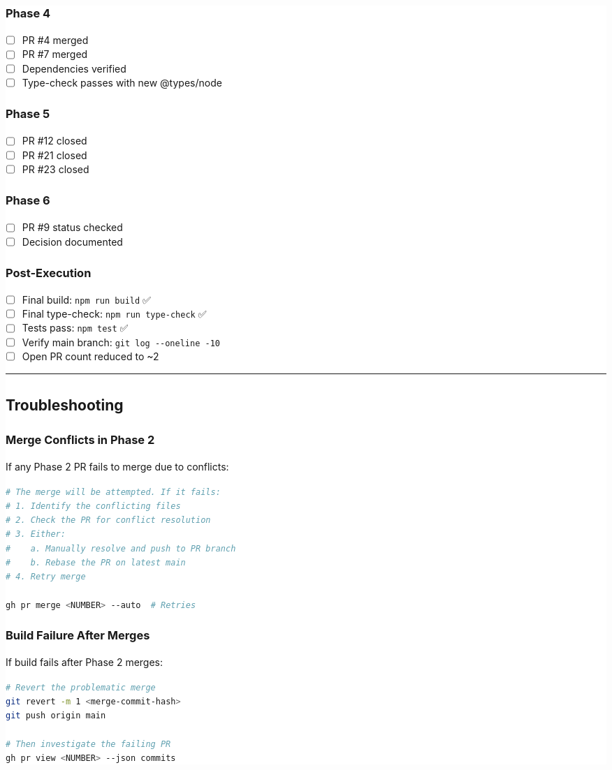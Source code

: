 ### Phase 4
- [ ] PR #4 merged
- [ ] PR #7 merged
- [ ] Dependencies verified
- [ ] Type-check passes with new @types/node

### Phase 5
- [ ] PR #12 closed
- [ ] PR #21 closed
- [ ] PR #23 closed

### Phase 6
- [ ] PR #9 status checked
- [ ] Decision documented

### Post-Execution
- [ ] Final build: `npm run build` ✅
- [ ] Final type-check: `npm run type-check` ✅
- [ ] Tests pass: `npm test` ✅
- [ ] Verify main branch: `git log --oneline -10`
- [ ] Open PR count reduced to ~2

---

## Troubleshooting

### Merge Conflicts in Phase 2
If any Phase 2 PR fails to merge due to conflicts:

```bash
# The merge will be attempted. If it fails:
# 1. Identify the conflicting files
# 2. Check the PR for conflict resolution
# 3. Either:
#    a. Manually resolve and push to PR branch
#    b. Rebase the PR on latest main
# 4. Retry merge

gh pr merge <NUMBER> --auto  # Retries
```

### Build Failure After Merges
If build fails after Phase 2 merges:

```bash
# Revert the problematic merge
git revert -m 1 <merge-commit-hash>
git push origin main

# Then investigate the failing PR
gh pr view <NUMBER> --json commits
```
